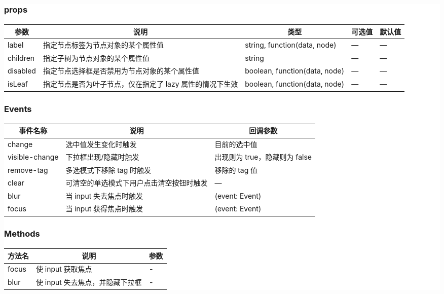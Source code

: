 ### props

| 参数     | 说明                                                     | 类型                          | 可选值 | 默认值 |
| -------- | -------------------------------------------------------- | ----------------------------- | ------ | ------ |
| label    | 指定节点标签为节点对象的某个属性值                       | string, function(data, node)  | —      | —      |
| children | 指定子树为节点对象的某个属性值                           | string                        | —      | —      |
| disabled | 指定节点选择框是否禁用为节点对象的某个属性值             | boolean, function(data, node) | —      | —      |
| isLeaf   | 指定节点是否为叶子节点，仅在指定了 lazy 属性的情况下生效 | boolean, function(data, node) | —      | —      |

### Events

| 事件名称       | 说明                                     | 回调参数                      |
| -------------- | ---------------------------------------- | ----------------------------- |
| change         | 选中值发生变化时触发                     | 目前的选中值                  |
| visible-change | 下拉框出现/隐藏时触发                    | 出现则为 true，隐藏则为 false |
| remove-tag     | 多选模式下移除 tag 时触发                | 移除的 tag 值                 |
| clear          | 可清空的单选模式下用户点击清空按钮时触发 | —                             |
| blur           | 当 input 失去焦点时触发                  | (event: Event)                |
| focus          | 当 input 获得焦点时触发                  | (event: Event)                |

### Methods

| 方法名 | 说明                            | 参数 |
| ------ | ------------------------------- | ---- |
| focus  | 使 input 获取焦点               | -    |
| blur   | 使 input 失去焦点，并隐藏下拉框 | -    |
